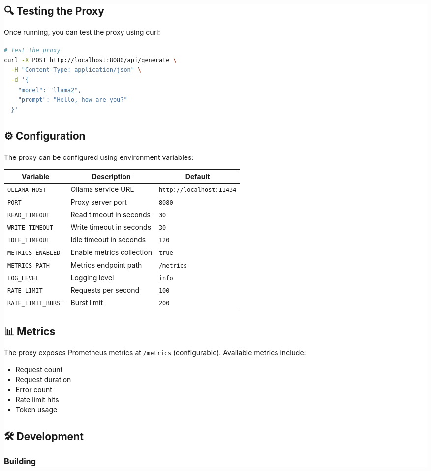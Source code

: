 ## 🔍 Testing the Proxy

Once running, you can test the proxy using curl:

```bash
# Test the proxy
curl -X POST http://localhost:8080/api/generate \
  -H "Content-Type: application/json" \
  -d '{
    "model": "llama2",
    "prompt": "Hello, how are you?"
  }'
```

## ⚙️ Configuration

The proxy can be configured using environment variables:

| Variable | Description | Default |
|----------|-------------|---------|
| `OLLAMA_HOST` | Ollama service URL | `http://localhost:11434` |
| `PORT` | Proxy server port | `8080` |
| `READ_TIMEOUT` | Read timeout in seconds | `30` |
| `WRITE_TIMEOUT` | Write timeout in seconds | `30` |
| `IDLE_TIMEOUT` | Idle timeout in seconds | `120` |
| `METRICS_ENABLED` | Enable metrics collection | `true` |
| `METRICS_PATH` | Metrics endpoint path | `/metrics` |
| `LOG_LEVEL` | Logging level | `info` |
| `RATE_LIMIT` | Requests per second | `100` |
| `RATE_LIMIT_BURST` | Burst limit | `200` |

## 📊 Metrics

The proxy exposes Prometheus metrics at `/metrics` (configurable). Available metrics include:

- Request count
- Request duration
- Error count
- Rate limit hits
- Token usage

## 🛠️ Development

### Building
